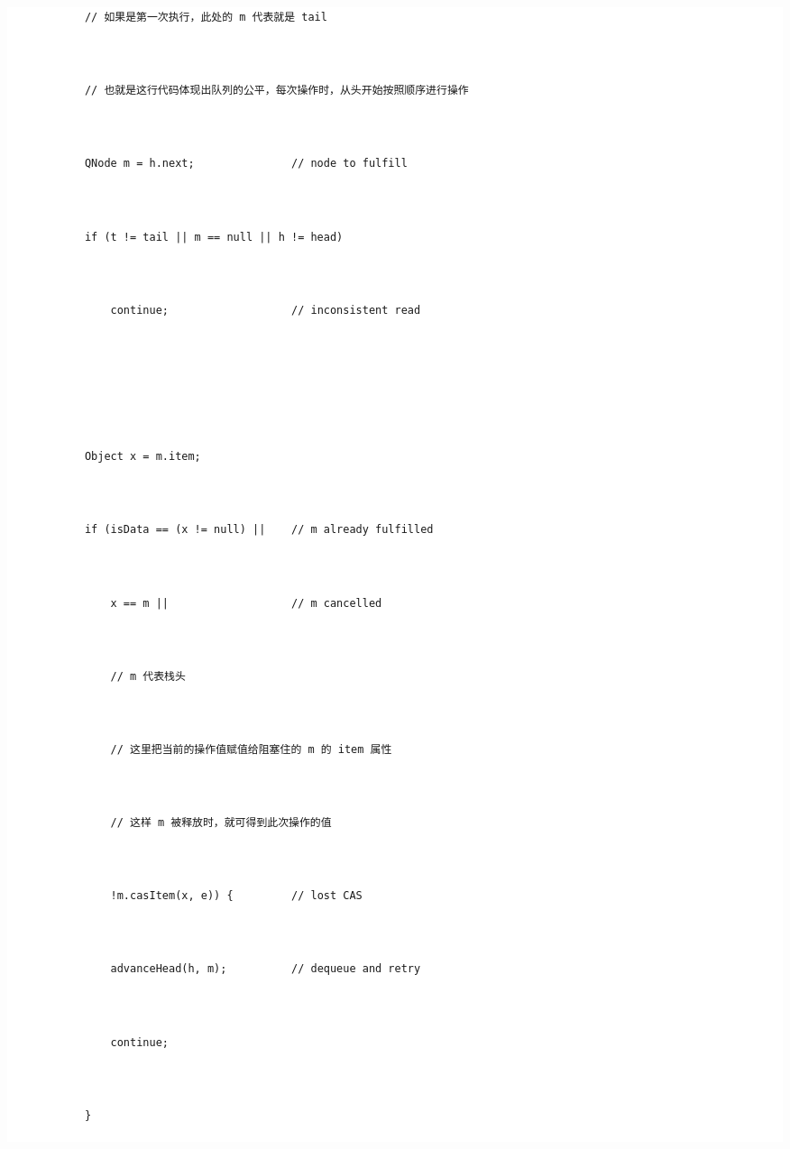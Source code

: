 ```
            // 如果是第一次执行，此处的 m 代表就是 tail



            // 也就是这行代码体现出队列的公平，每次操作时，从头开始按照顺序进行操作



            QNode m = h.next;               // node to fulfill



            if (t != tail || m == null || h != head)



                continue;                   // inconsistent read



 



            Object x = m.item;



            if (isData == (x != null) ||    // m already fulfilled



                x == m ||                   // m cancelled



                // m 代表栈头



                // 这里把当前的操作值赋值给阻塞住的 m 的 item 属性



                // 这样 m 被释放时，就可得到此次操作的值



                !m.casItem(x, e)) {         // lost CAS



                advanceHead(h, m);          // dequeue and retry



                continue;



            }


```